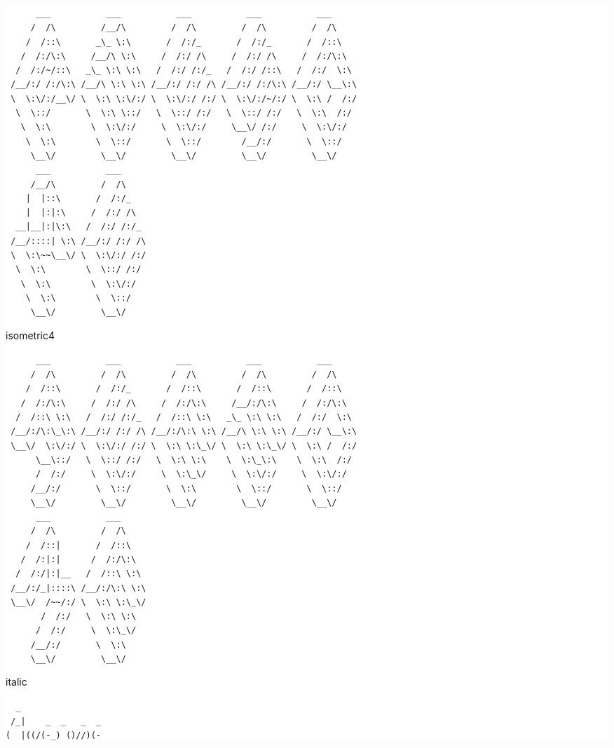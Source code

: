           ___           ___           ___           ___           ___
         /  /\         /__/\         /  /\         /  /\         /  /\
        /  /::\       _\_ \:\       /  /:/_       /  /:/_       /  /::\
       /  /:/\:\     /__/\ \:\     /  /:/ /\     /  /:/ /\     /  /:/\:\
      /  /:/~/::\   _\_ \:\ \:\   /  /:/ /:/_   /  /:/ /::\   /  /:/  \:\
     /__/:/ /:/\:\ /__/\ \:\ \:\ /__/:/ /:/ /\ /__/:/ /:/\:\ /__/:/ \__\:\
     \  \:\/:/__\/ \  \:\ \:\/:/ \  \:\/:/ /:/ \  \:\/:/~/:/ \  \:\ /  /:/
      \  \::/       \  \:\ \::/   \  \::/ /:/   \  \::/ /:/   \  \:\  /:/
       \  \:\        \  \:\/:/     \  \:\/:/     \__\/ /:/     \  \:\/:/
        \  \:\        \  \::/       \  \::/        /__/:/       \  \::/
         \__\/         \__\/         \__\/         \__\/         \__\/
          ___           ___
         /__/\         /  /\
        |  |::\       /  /:/_
        |  |:|:\     /  /:/ /\
      __|__|:|\:\   /  /:/ /:/_
     /__/::::| \:\ /__/:/ /:/ /\
     \  \:\~~\__\/ \  \:\/:/ /:/
      \  \:\        \  \::/ /:/
       \  \:\        \  \:\/:/
        \  \:\        \  \::/
         \__\/         \__\/

isometric4

          ___           ___           ___           ___           ___
         /  /\         /  /\         /  /\         /  /\         /  /\
        /  /::\       /  /:/_       /  /::\       /  /::\       /  /::\
       /  /:/\:\     /  /:/ /\     /  /:/\:\     /__/:/\:\     /  /:/\:\
      /  /::\ \:\   /  /:/ /:/_   /  /::\ \:\   _\_ \:\ \:\   /  /:/  \:\
     /__/:/\:\_\:\ /__/:/ /:/ /\ /__/:/\:\ \:\ /__/\ \:\ \:\ /__/:/ \__\:\
     \__\/  \:\/:/ \  \:\/:/ /:/ \  \:\ \:\_\/ \  \:\ \:\_\/ \  \:\ /  /:/
          \__\::/   \  \::/ /:/   \  \:\ \:\    \  \:\_\:\    \  \:\  /:/
          /  /:/     \  \:\/:/     \  \:\_\/     \  \:\/:/     \  \:\/:/
         /__/:/       \  \::/       \  \:\        \  \::/       \  \::/
         \__\/         \__\/         \__\/         \__\/         \__\/
          ___           ___
         /  /\         /  /\
        /  /::|       /  /::\
       /  /:|:|      /  /:/\:\
      /  /:/|:|__   /  /::\ \:\
     /__/:/_|::::\ /__/:/\:\ \:\
     \__\/  /~~/:/ \  \:\ \:\_\/
           /  /:/   \  \:\ \:\
          /  /:/     \  \:\_\/
         /__/:/       \  \:\
         \__\/         \__\/

italic

      _
     /_|    _  _   _  _
    (  |((/(-_) ()//)(-
